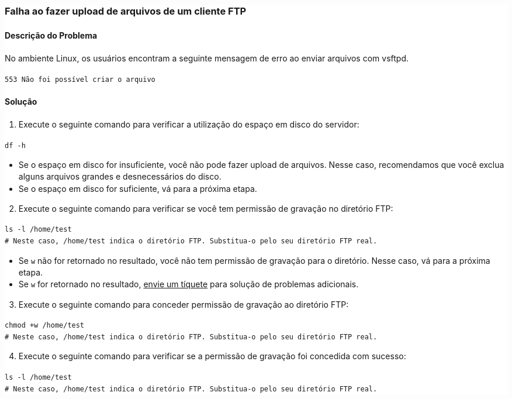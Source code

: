 ### Falha ao fazer upload de arquivos de um cliente FTP
#### Descrição do Problema
No ambiente Linux, os usuários encontram a seguinte mensagem de erro ao enviar arquivos com vsftpd.
```
553 Não foi possível criar o arquivo
```

#### Solução
1. Execute o seguinte comando para verificar a utilização do espaço em disco do servidor:
```
df -h
```
 - Se o espaço em disco for insuficiente, você não pode fazer upload de arquivos. Nesse caso, recomendamos que você exclua alguns arquivos grandes e desnecessários do disco.
 - Se o espaço em disco for suficiente, vá para a próxima etapa.
2. Execute o seguinte comando para verificar se você tem permissão de gravação no diretório FTP:
```
ls -l /home/test      
# Neste caso, /home/test indica o diretório FTP. Substitua-o pelo seu diretório FTP real.
```
 - Se `w` não for retornado no resultado, você não tem permissão de gravação para o diretório. Nesse caso, vá para a próxima etapa.
 - Se `w` for retornado no resultado, [envie um tíquete](https://console.cloud.tencent.com/workorder/category) para solução de problemas adicionais.
3. Execute o seguinte comando para conceder permissão de gravação ao diretório FTP:
```
chmod +w /home/test 
# Neste caso, /home/test indica o diretório FTP. Substitua-o pelo seu diretório FTP real.
```
4. Execute o seguinte comando para verificar se a permissão de gravação foi concedida com sucesso:
```
ls -l /home/test   
# Neste caso, /home/test indica o diretório FTP. Substitua-o pelo seu diretório FTP real.
``` 





